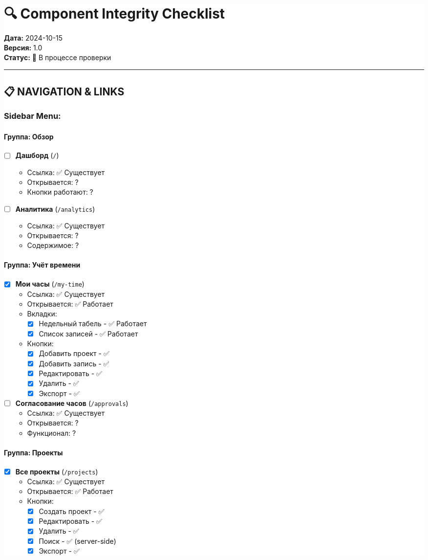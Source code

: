 # 🔍 Component Integrity Checklist

**Дата:** 2024-10-15  
**Версия:** 1.0  
**Статус:** 🔄 В процессе проверки

---

## 📋 NAVIGATION & LINKS

### **Sidebar Menu:**

#### **Группа: Обзор**
- [ ] **Дашборд** (`/`) 
  - Ссылка: ✅ Существует
  - Открывается: ?
  - Кнопки работают: ?
  
- [ ] **Аналитика** (`/analytics`)
  - Ссылка: ✅ Существует  
  - Открывается: ?
  - Содержимое: ?

#### **Группа: Учёт времени**
- [x] **Мои часы** (`/my-time`)
  - Ссылка: ✅ Существует
  - Открывается: ✅ Работает
  - Вкладки: 
    - [x] Недельный табель - ✅ Работает
    - [x] Список записей - ✅ Работает
  - Кнопки:
    - [x] Добавить проект - ✅
    - [x] Добавить запись - ✅
    - [x] Редактировать - ✅
    - [x] Удалить - ✅
    - [x] Экспорт - ✅

- [ ] **Согласование часов** (`/approvals`)
  - Ссылка: ✅ Существует
  - Открывается: ?
  - Функционал: ?

#### **Группа: Проекты**
- [x] **Все проекты** (`/projects`)
  - Ссылка: ✅ Существует
  - Открывается: ✅ Работает
  - Кнопки:
    - [x] Создать проект - ✅
    - [x] Редактировать - ✅
    - [x] Удалить - ✅
    - [x] Поиск - ✅ (server-side)
    - [x] Экспорт - ✅
